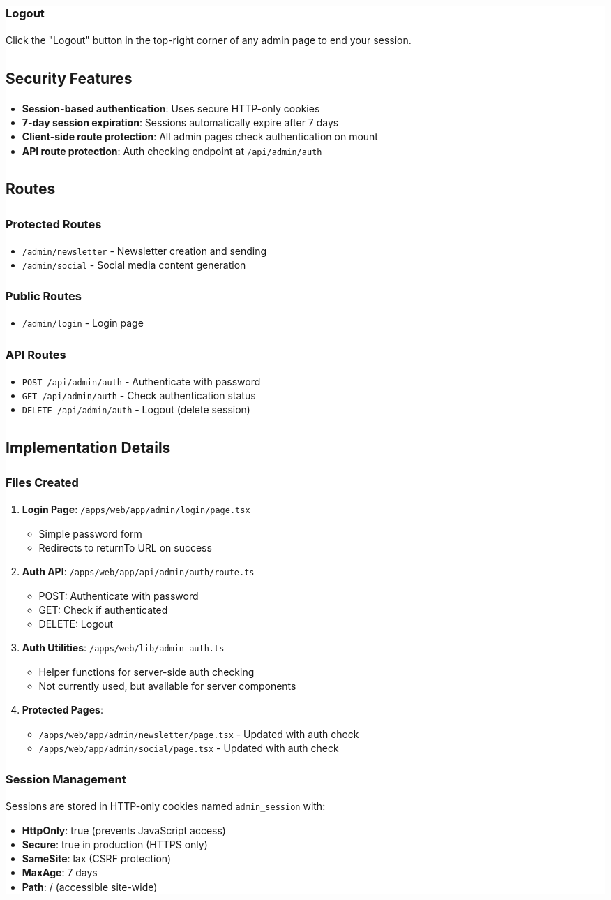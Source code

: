 ### Logout

Click the "Logout" button in the top-right corner of any admin page to end your session.

## Security Features

- **Session-based authentication**: Uses secure HTTP-only cookies
- **7-day session expiration**: Sessions automatically expire after 7 days
- **Client-side route protection**: All admin pages check authentication on mount
- **API route protection**: Auth checking endpoint at `/api/admin/auth`

## Routes

### Protected Routes
- `/admin/newsletter` - Newsletter creation and sending
- `/admin/social` - Social media content generation

### Public Routes
- `/admin/login` - Login page

### API Routes
- `POST /api/admin/auth` - Authenticate with password
- `GET /api/admin/auth` - Check authentication status
- `DELETE /api/admin/auth` - Logout (delete session)

## Implementation Details

### Files Created

1. **Login Page**: `/apps/web/app/admin/login/page.tsx`
   - Simple password form
   - Redirects to returnTo URL on success

2. **Auth API**: `/apps/web/app/api/admin/auth/route.ts`
   - POST: Authenticate with password
   - GET: Check if authenticated
   - DELETE: Logout

3. **Auth Utilities**: `/apps/web/lib/admin-auth.ts`
   - Helper functions for server-side auth checking
   - Not currently used, but available for server components

4. **Protected Pages**:
   - `/apps/web/app/admin/newsletter/page.tsx` - Updated with auth check
   - `/apps/web/app/admin/social/page.tsx` - Updated with auth check

### Session Management

Sessions are stored in HTTP-only cookies named `admin_session` with:
- **HttpOnly**: true (prevents JavaScript access)
- **Secure**: true in production (HTTPS only)
- **SameSite**: lax (CSRF protection)
- **MaxAge**: 7 days
- **Path**: / (accessible site-wide)
